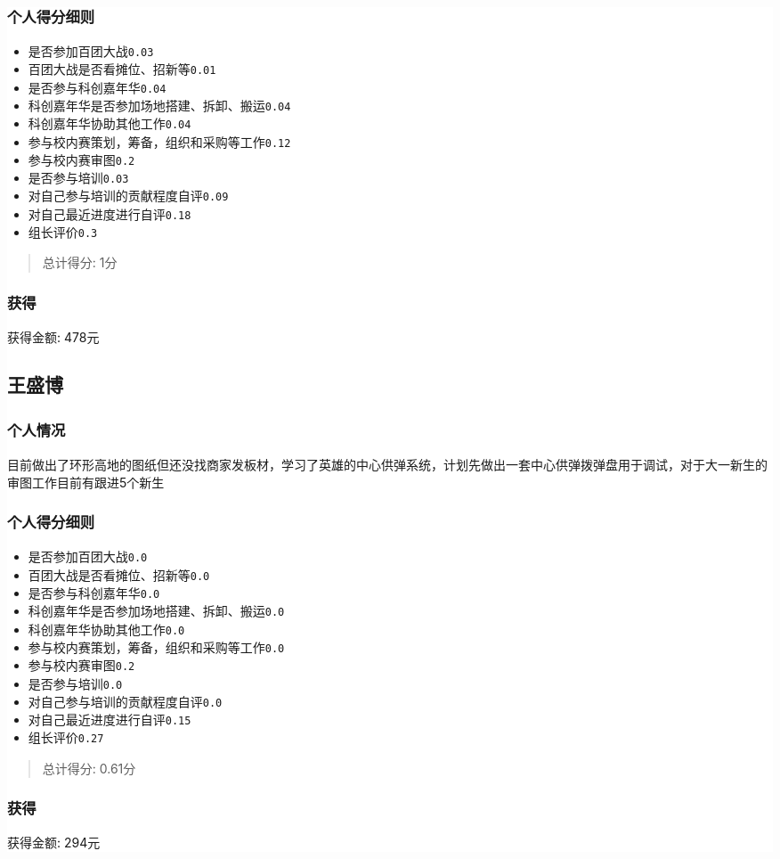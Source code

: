 
### 个人得分细则


+ 是否参加百团大战`0.03`
+ 百团大战是否看摊位、招新等`0.01`
+ 是否参与科创嘉年华`0.04`
+ 科创嘉年华是否参加场地搭建、拆卸、搬运`0.04`
+ 科创嘉年华协助其他工作`0.04`
+ 参与校内赛策划，筹备，组织和采购等工作`0.12`
+ 参与校内赛审图`0.2`
+ 是否参与培训`0.03`
+ 对自己参与培训的贡献程度自评`0.09`
+ 对自己最近进度进行自评`0.18`
+ 组长评价`0.3`


> 总计得分: 1分
### 获得
获得金额: 478元
## 王盛博
### 个人情况
目前做出了环形高地的图纸但还没找商家发板材，学习了英雄的中心供弹系统，计划先做出一套中心供弹拨弹盘用于调试，对于大一新生的审图工作目前有跟进5个新生


### 个人得分细则


+ 是否参加百团大战`0.0`
+ 百团大战是否看摊位、招新等`0.0`
+ 是否参与科创嘉年华`0.0`
+ 科创嘉年华是否参加场地搭建、拆卸、搬运`0.0`
+ 科创嘉年华协助其他工作`0.0`
+ 参与校内赛策划，筹备，组织和采购等工作`0.0`
+ 参与校内赛审图`0.2`
+ 是否参与培训`0.0`
+ 对自己参与培训的贡献程度自评`0.0`
+ 对自己最近进度进行自评`0.15`
+ 组长评价`0.27`


> 总计得分: 0.61分
### 获得
获得金额: 294元

